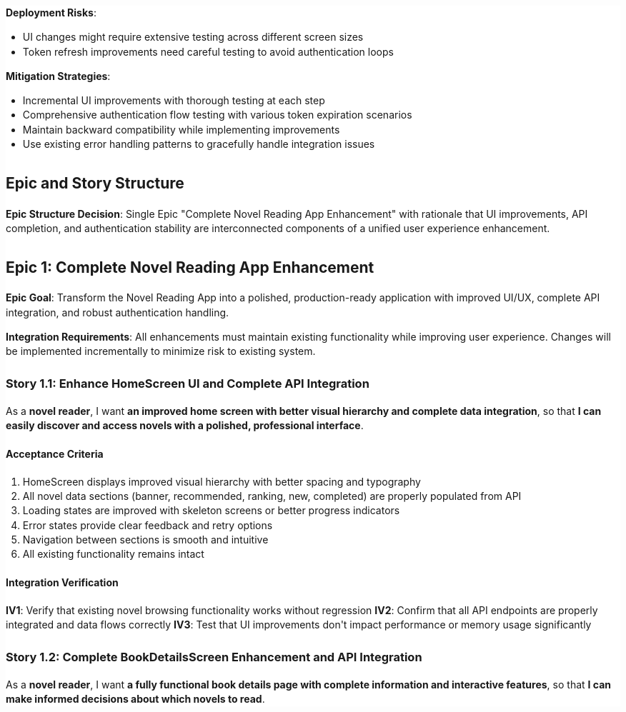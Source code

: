 **Deployment Risks**: 
- UI changes might require extensive testing across different screen sizes
- Token refresh improvements need careful testing to avoid authentication loops

**Mitigation Strategies**: 
- Incremental UI improvements with thorough testing at each step
- Comprehensive authentication flow testing with various token expiration scenarios
- Maintain backward compatibility while implementing improvements
- Use existing error handling patterns to gracefully handle integration issues

## Epic and Story Structure

**Epic Structure Decision**: Single Epic "Complete Novel Reading App Enhancement" with rationale that UI improvements, API completion, and authentication stability are interconnected components of a unified user experience enhancement.

## Epic 1: Complete Novel Reading App Enhancement

**Epic Goal**: Transform the Novel Reading App into a polished, production-ready application with improved UI/UX, complete API integration, and robust authentication handling.

**Integration Requirements**: All enhancements must maintain existing functionality while improving user experience. Changes will be implemented incrementally to minimize risk to existing system.

### Story 1.1: Enhance HomeScreen UI and Complete API Integration

As a **novel reader**,
I want **an improved home screen with better visual hierarchy and complete data integration**,
so that **I can easily discover and access novels with a polished, professional interface**.

#### Acceptance Criteria

1. HomeScreen displays improved visual hierarchy with better spacing and typography
2. All novel data sections (banner, recommended, ranking, new, completed) are properly populated from API
3. Loading states are improved with skeleton screens or better progress indicators
4. Error states provide clear feedback and retry options
5. Navigation between sections is smooth and intuitive
6. All existing functionality remains intact

#### Integration Verification

**IV1**: Verify that existing novel browsing functionality works without regression
**IV2**: Confirm that all API endpoints are properly integrated and data flows correctly
**IV3**: Test that UI improvements don't impact performance or memory usage significantly

### Story 1.2: Complete BookDetailsScreen Enhancement and API Integration

As a **novel reader**,
I want **a fully functional book details page with complete information and interactive features**,
so that **I can make informed decisions about which novels to read**.

